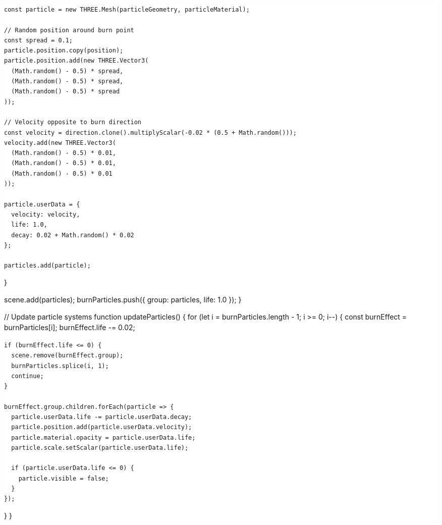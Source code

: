    const particle = new THREE.Mesh(particleGeometry, particleMaterial);
    
    // Random position around burn point
    const spread = 0.1;
    particle.position.copy(position);
    particle.position.add(new THREE.Vector3(
      (Math.random() - 0.5) * spread,
      (Math.random() - 0.5) * spread,
      (Math.random() - 0.5) * spread
    ));
    
    // Velocity opposite to burn direction
    const velocity = direction.clone().multiplyScalar(-0.02 * (0.5 + Math.random()));
    velocity.add(new THREE.Vector3(
      (Math.random() - 0.5) * 0.01,
      (Math.random() - 0.5) * 0.01,
      (Math.random() - 0.5) * 0.01
    ));
    
    particle.userData = {
      velocity: velocity,
      life: 1.0,
      decay: 0.02 + Math.random() * 0.02
    };
    
    particles.add(particle);
  }
  
  scene.add(particles);
  burnParticles.push({
    group: particles,
    life: 1.0
  });
}

// Update particle systems
function updateParticles() {
  for (let i = burnParticles.length - 1; i >= 0; i--) {
    const burnEffect = burnParticles[i];
    burnEffect.life -= 0.02;
    
    if (burnEffect.life <= 0) {
      scene.remove(burnEffect.group);
      burnParticles.splice(i, 1);
      continue;
    }
    
    burnEffect.group.children.forEach(particle => {
      particle.userData.life -= particle.userData.decay;
      particle.position.add(particle.userData.velocity);
      particle.material.opacity = particle.userData.life;
      particle.scale.setScalar(particle.userData.life);
      
      if (particle.userData.life <= 0) {
        particle.visible = false;
      }
    });
  }
}
